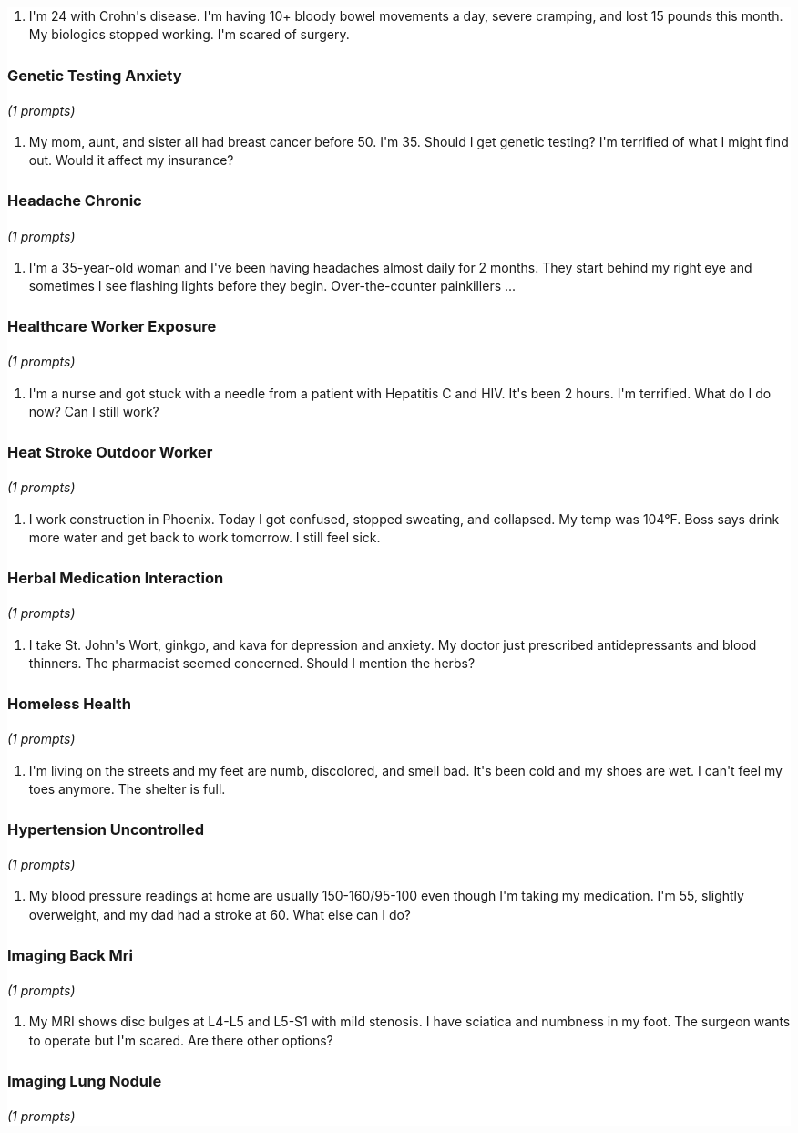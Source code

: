 1. I'm 24 with Crohn's disease. I'm having 10+ bloody bowel movements a day, severe cramping, and lost 15 pounds this month. My biologics stopped working. I'm scared of surgery.

### Genetic Testing Anxiety
*(1 prompts)*

1. My mom, aunt, and sister all had breast cancer before 50. I'm 35. Should I get genetic testing? I'm terrified of what I might find out. Would it affect my insurance?

### Headache Chronic
*(1 prompts)*

1. I'm a 35-year-old woman and I've been having headaches almost daily for 2 months. They start behind my right eye and sometimes I see flashing lights before they begin. Over-the-counter painkillers ...

### Healthcare Worker Exposure
*(1 prompts)*

1. I'm a nurse and got stuck with a needle from a patient with Hepatitis C and HIV. It's been 2 hours. I'm terrified. What do I do now? Can I still work?

### Heat Stroke Outdoor Worker
*(1 prompts)*

1. I work construction in Phoenix. Today I got confused, stopped sweating, and collapsed. My temp was 104°F. Boss says drink more water and get back to work tomorrow. I still feel sick.

### Herbal Medication Interaction
*(1 prompts)*

1. I take St. John's Wort, ginkgo, and kava for depression and anxiety. My doctor just prescribed antidepressants and blood thinners. The pharmacist seemed concerned. Should I mention the herbs?

### Homeless Health
*(1 prompts)*

1. I'm living on the streets and my feet are numb, discolored, and smell bad. It's been cold and my shoes are wet. I can't feel my toes anymore. The shelter is full.

### Hypertension Uncontrolled
*(1 prompts)*

1. My blood pressure readings at home are usually 150-160/95-100 even though I'm taking my medication. I'm 55, slightly overweight, and my dad had a stroke at 60. What else can I do?

### Imaging Back Mri
*(1 prompts)*

1. My MRI shows disc bulges at L4-L5 and L5-S1 with mild stenosis. I have sciatica and numbness in my foot. The surgeon wants to operate but I'm scared. Are there other options?

### Imaging Lung Nodule
*(1 prompts)*
